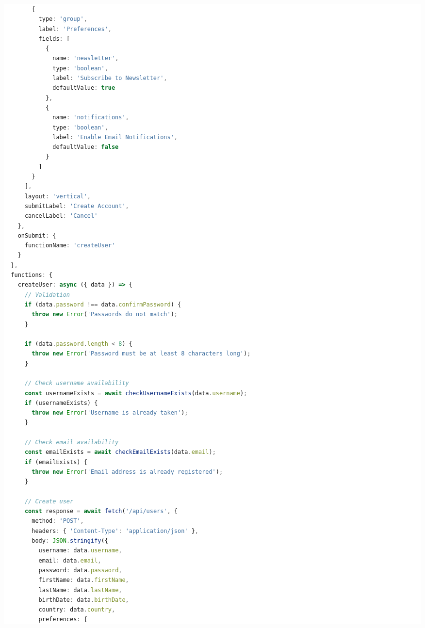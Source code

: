 ```typescript
        {
          type: 'group',
          label: 'Preferences',
          fields: [
            {
              name: 'newsletter',
              type: 'boolean',
              label: 'Subscribe to Newsletter',
              defaultValue: true
            },
            {
              name: 'notifications',
              type: 'boolean',
              label: 'Enable Email Notifications',
              defaultValue: false
            }
          ]
        }
      ],
      layout: 'vertical',
      submitLabel: 'Create Account',
      cancelLabel: 'Cancel'
    },
    onSubmit: {
      functionName: 'createUser'
    }
  },
  functions: {
    createUser: async ({ data }) => {
      // Validation
      if (data.password !== data.confirmPassword) {
        throw new Error('Passwords do not match');
      }
      
      if (data.password.length < 8) {
        throw new Error('Password must be at least 8 characters long');
      }
      
      // Check username availability
      const usernameExists = await checkUsernameExists(data.username);
      if (usernameExists) {
        throw new Error('Username is already taken');
      }
      
      // Check email availability
      const emailExists = await checkEmailExists(data.email);
      if (emailExists) {
        throw new Error('Email address is already registered');
      }
      
      // Create user
      const response = await fetch('/api/users', {
        method: 'POST',
        headers: { 'Content-Type': 'application/json' },
        body: JSON.stringify({
          username: data.username,
          email: data.email,
          password: data.password,
          firstName: data.firstName,
          lastName: data.lastName,
          birthDate: data.birthDate,
          country: data.country,
          preferences: {
```
